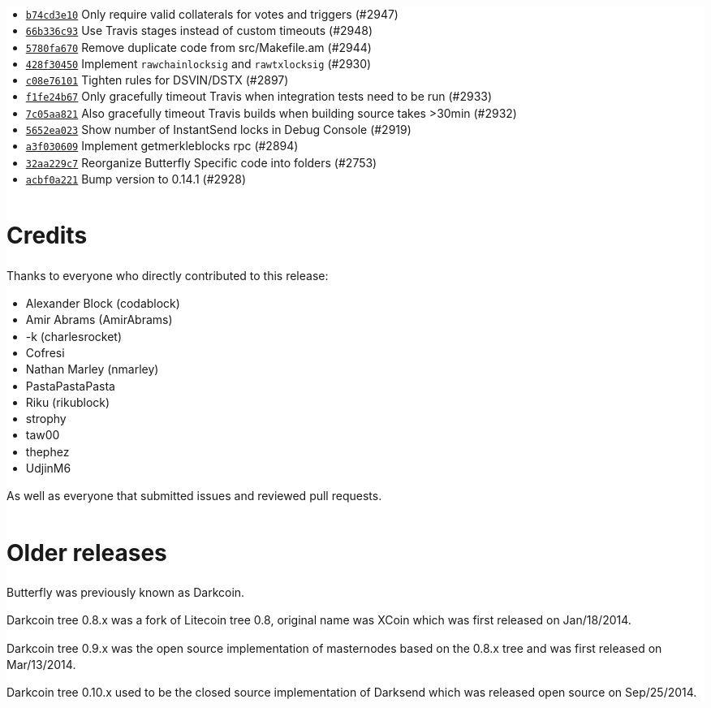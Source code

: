 - [`b74cd3e10`](https://github.com/ButterflyCoinOK/Butterfly/commit/b74cd3e10) Only require valid collaterals for votes and triggers (#2947)
- [`66b336c93`](https://github.com/ButterflyCoinOK/Butterfly/commit/66b336c93) Use Travis stages instead of custom timeouts (#2948)
- [`5780fa670`](https://github.com/ButterflyCoinOK/Butterfly/commit/5780fa670) Remove duplicate code from src/Makefile.am (#2944)
- [`428f30450`](https://github.com/ButterflyCoinOK/Butterfly/commit/428f30450) Implement `rawchainlocksig` and `rawtxlocksig` (#2930)
- [`c08e76101`](https://github.com/ButterflyCoinOK/Butterfly/commit/c08e76101) Tighten rules for DSVIN/DSTX (#2897)
- [`f1fe24b67`](https://github.com/ButterflyCoinOK/Butterfly/commit/f1fe24b67) Only gracefully timeout Travis when integration tests need to be run (#2933)
- [`7c05aa821`](https://github.com/ButterflyCoinOK/Butterfly/commit/7c05aa821) Also gracefully timeout Travis builds when building source takes >30min (#2932)
- [`5652ea023`](https://github.com/ButterflyCoinOK/Butterfly/commit/5652ea023) Show number of InstantSend locks in Debug Console (#2919)
- [`a3f030609`](https://github.com/ButterflyCoinOK/Butterfly/commit/a3f030609) Implement getmerkleblocks rpc (#2894)
- [`32aa229c7`](https://github.com/ButterflyCoinOK/Butterfly/commit/32aa229c7) Reorganize Butterfly Specific code into folders (#2753)
- [`acbf0a221`](https://github.com/ButterflyCoinOK/Butterfly/commit/acbf0a221) Bump version to 0.14.1 (#2928)

Credits
=======

Thanks to everyone who directly contributed to this release:

- Alexander Block (codablock)
- Amir Abrams (AmirAbrams)
- -k (charlesrocket)
- Cofresi
- Nathan Marley (nmarley)
- PastaPastaPasta
- Riku (rikublock)
- strophy
- taw00
- thephez
- UdjinM6

As well as everyone that submitted issues and reviewed pull requests.

Older releases
==============

Butterfly was previously known as Darkcoin.

Darkcoin tree 0.8.x was a fork of Litecoin tree 0.8, original name was XCoin
which was first released on Jan/18/2014.

Darkcoin tree 0.9.x was the open source implementation of masternodes based on
the 0.8.x tree and was first released on Mar/13/2014.

Darkcoin tree 0.10.x used to be the closed source implementation of Darksend
which was released open source on Sep/25/2014.
